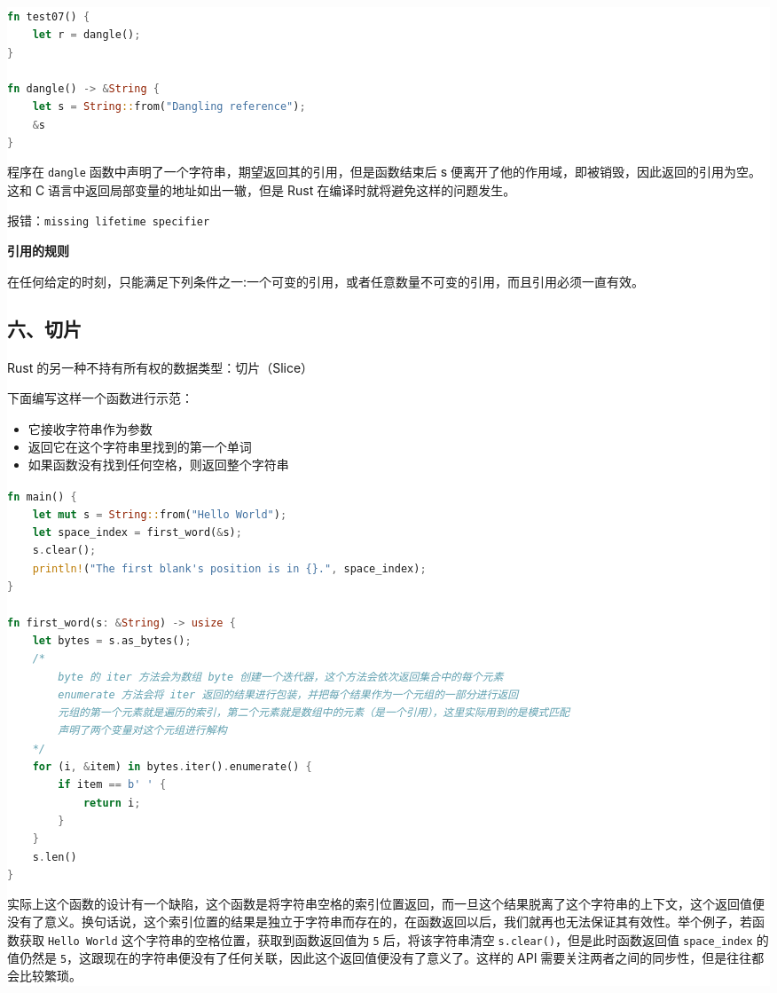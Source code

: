 ```rust
fn test07() {
    let r = dangle();
}

fn dangle() -> &String {
    let s = String::from("Dangling reference");
    &s
}
```
程序在 `dangle` 函数中声明了一个字符串，期望返回其的引用，但是函数结束后 s 便离开了他的作用域，即被销毁，因此返回的引用为空。这和 C 语言中返回局部变量的地址如出一辙，但是 Rust 在编译时就将避免这样的问题发生。

报错：`missing lifetime specifier`

**引用的规则**

在任何给定的时刻，只能满足下列条件之一:一个可变的引用，或者任意数量不可变的引用，而且引用必须一直有效。

## 六、切片

Rust 的另一种不持有所有权的数据类型：切片（Slice）

下面编写这样一个函数进行示范：

- 它接收字符串作为参数
- 返回它在这个字符串里找到的第一个单词
- 如果函数没有找到任何空格，则返回整个字符串

```rust
fn main() {
    let mut s = String::from("Hello World");
    let space_index = first_word(&s);
    s.clear();
    println!("The first blank's position is in {}.", space_index);
}

fn first_word(s: &String) -> usize {
    let bytes = s.as_bytes();
    /*
        byte 的 iter 方法会为数组 byte 创建一个迭代器，这个方法会依次返回集合中的每个元素
        enumerate 方法会将 iter 返回的结果进行包装，并把每个结果作为一个元组的一部分进行返回
        元组的第一个元素就是遍历的索引，第二个元素就是数组中的元素（是一个引用），这里实际用到的是模式匹配
        声明了两个变量对这个元组进行解构
    */
    for (i, &item) in bytes.iter().enumerate() {
        if item == b' ' {
            return i;
        }
    }
    s.len()
}
```

实际上这个函数的设计有一个缺陷，这个函数是将字符串空格的索引位置返回，而一旦这个结果脱离了这个字符串的上下文，这个返回值便没有了意义。换句话说，这个索引位置的结果是独立于字符串而存在的，在函数返回以后，我们就再也无法保证其有效性。举个例子，若函数获取 `Hello World` 这个字符串的空格位置，获取到函数返回值为 `5` 后，将该字符串清空 `s.clear()`，但是此时函数返回值 `space_index` 的值仍然是 `5`，这跟现在的字符串便没有了任何关联，因此这个返回值便没有了意义了。这样的 API 需要关注两者之间的同步性，但是往往都会比较繁琐。
